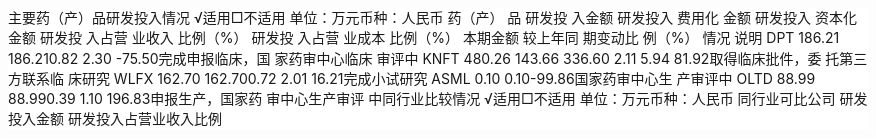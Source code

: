 主要药（产）品研发投入情况
√适用□不适用
单位：万元币种：人民币
药（产）
品
研发投
入金额
研发投入
费用化
金额
研发投入
资本化
金额
研发投
入占营
业收入
比例（%）
研发投
入占营
业成本
比例（%）
本期金额
较上年同
期变动比
例（%）
情况
说明
DPT
186.21
186.210.82
2.30
-75.50完成申报临床，国
家药审中心临床
审评中
KNFT
480.26
143.66
336.60
2.11
5.94
81.92取得临床批件，委
托第三方联系临
床研究
WLFX
162.70
162.700.72
2.01
16.21完成小试研究
ASML
0.10
0.10-99.86国家药审中心生
产审评中
OLTD
88.99
88.990.39
1.10
196.83申报生产，国家药
审中心生产审评
中同行业比较情况
√适用□不适用
单位：万元币种：人民币
同行业可比公司
研发投入金额
研发投入占营业收入比例